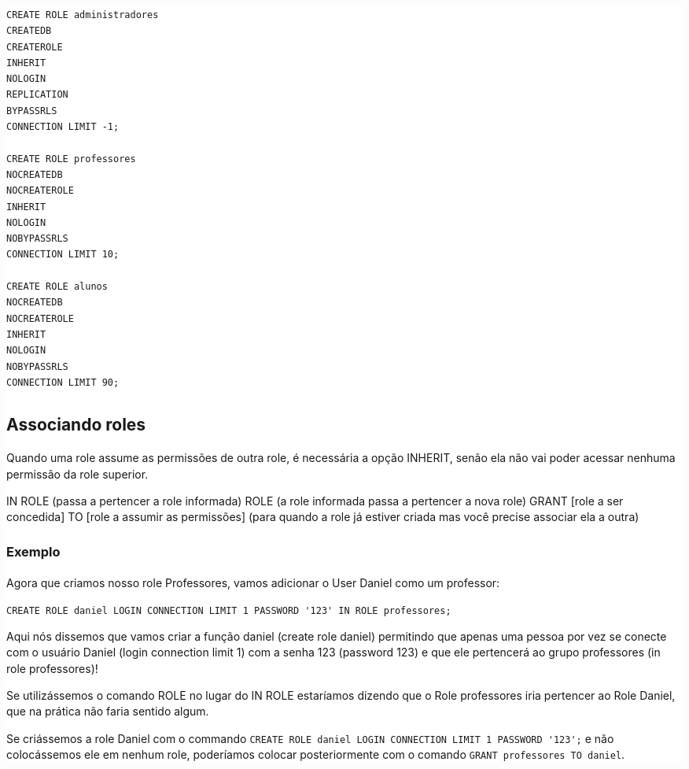 ```
CREATE ROLE administradores
CREATEDB
CREATEROLE
INHERIT
NOLOGIN
REPLICATION
BYPASSRLS
CONNECTION LIMIT -1;

CREATE ROLE professores
NOCREATEDB
NOCREATEROLE
INHERIT
NOLOGIN
NOBYPASSRLS
CONNECTION LIMIT 10;

CREATE ROLE alunos
NOCREATEDB
NOCREATEROLE
INHERIT
NOLOGIN
NOBYPASSRLS
CONNECTION LIMIT 90;
```

## Associando roles

Quando uma role assume as permissões de outra role, é necessária a opção INHERIT, senão ela não vai poder acessar nenhuma permissão da role superior.

IN ROLE (passa a pertencer a role informada)
ROLE (a role informada passa a pertencer a nova role)
GRANT [role a ser concedida] TO [role a assumir as permissões] (para quando a role já estiver criada mas você precise associar ela a outra)

### Exemplo

Agora que criamos nosso role Professores, vamos adicionar o User Daniel como um professor:

```
CREATE ROLE daniel LOGIN CONNECTION LIMIT 1 PASSWORD '123' IN ROLE professores;
```

Aqui nós dissemos que vamos criar a função daniel (create role daniel) permitindo que apenas uma pessoa por vez se conecte com o usuário Daniel (login connection limit 1) com a senha 123 (password 123) e que ele pertencerá ao grupo professores (in role professores)!

Se utilizássemos o comando ROLE no lugar do IN ROLE estaríamos dizendo que o Role professores iria pertencer ao Role Daniel, que na prática não faria sentido algum.

Se criássemos a role Daniel com o commando `CREATE ROLE daniel LOGIN CONNECTION LIMIT 1 PASSWORD '123';` e não colocássemos ele em nenhum role, poderíamos colocar posteriormente com o comando `GRANT professores TO daniel`.
